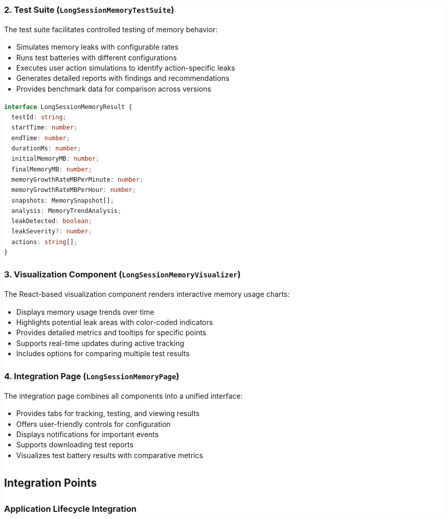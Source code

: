 ### 2. Test Suite (`LongSessionMemoryTestSuite`)

The test suite facilitates controlled testing of memory behavior:

- Simulates memory leaks with configurable rates
- Runs test batteries with different configurations
- Executes user action simulations to identify action-specific leaks
- Generates detailed reports with findings and recommendations
- Provides benchmark data for comparison across versions

```typescript
interface LongSessionMemoryResult {
  testId: string;
  startTime: number;
  endTime: number;
  durationMs: number;
  initialMemoryMB: number;
  finalMemoryMB: number;
  memoryGrowthRateMBPerMinute: number;
  memoryGrowthRateMBPerHour: number;
  snapshots: MemorySnapshot[];
  analysis: MemoryTrendAnalysis;
  leakDetected: boolean;
  leakSeverity?: number;
  actions: string[];
}
```

### 3. Visualization Component (`LongSessionMemoryVisualizer`)

The React-based visualization component renders interactive memory usage charts:

- Displays memory usage trends over time
- Highlights potential leak areas with color-coded indicators
- Provides detailed metrics and tooltips for specific points
- Supports real-time updates during active tracking
- Includes options for comparing multiple test results

### 4. Integration Page (`LongSessionMemoryPage`)

The integration page combines all components into a unified interface:

- Provides tabs for tracking, testing, and viewing results
- Offers user-friendly controls for configuration
- Displays notifications for important events
- Supports downloading test reports
- Visualizes test battery results with comparative metrics

## Integration Points

### Application Lifecycle Integration
